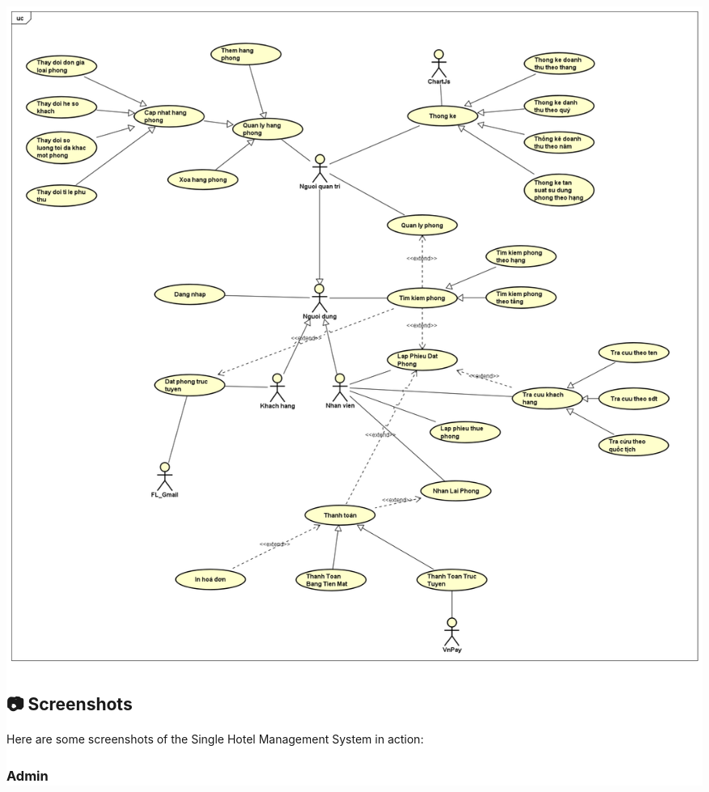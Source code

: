 ![](/readme/UseCase%20Diagram.png)

## 📷 Screenshots

Here are some screenshots of the Single Hotel Management System in action:

### Admin
